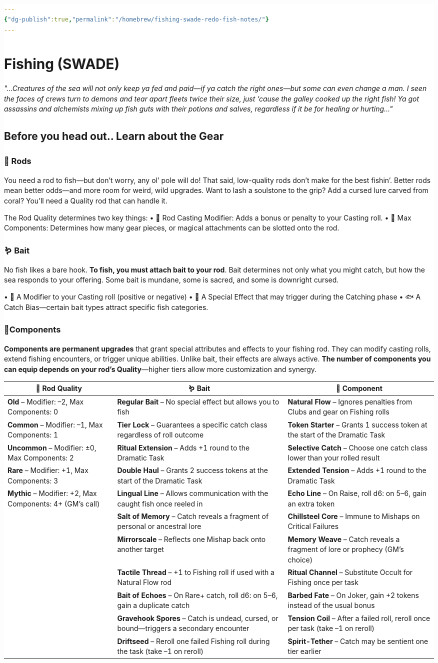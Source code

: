 ```yaml
---
{"dg-publish":true,"permalink":"/homebrew/fishing-swade-redo-fish-notes/"}
---
```


# Fishing (SWADE)
*"...Creatures of the sea will not only keep ya fed and paid—if ya catch the right ones—but some can even change a man. I seen the faces of crews turn to demons and tear apart fleets twice their size, just ‘cause the galley cooked up the right fish! Ya got assassins and alchemists mixing up fish guts with their potions and salves, regardless if it be for healing or hurting..."*
## Before you head out.. Learn about the Gear

### 🎣 Rods
You need a rod to fish—but don’t worry, any ol’ pole will do! That said, low-quality rods don’t make for the best fishin’. Better rods mean better odds—and more room for weird, wild upgrades. Want to lash a soulstone to the grip? Add a cursed lure carved from coral? You’ll need a Quality rod that can handle it.

The Rod Quality determines two key things:
• 	🎯 Rod Casting Modifier: Adds a bonus or penalty to your Casting roll.
• 	🧰 Max Components: Determines how many gear pieces, or magical attachments can be slotted onto the rod.


### 🪱 Bait
No fish likes a bare hook. **To fish, you must attach bait to your rod**. Bait determines not only what you might catch, but how the sea responds to your offering. Some bait is mundane, some is sacred, and some is downright cursed.

• 	🎯 A Modifier to your Casting roll (positive or negative)
• 	🧪 A Special Effect that may trigger during the Catching phase
• 	🐟 A Catch Bias—certain bait types attract specific fish categories.


### 🧩Components
**Components are permanent upgrades** that grant special attributes and effects to your fishing rod. They can modify casting rolls, extend fishing encounters, or trigger unique abilities. Unlike bait, their effects are always active. **The number of components you can equip depends on your rod’s Quality**—higher tiers allow more customization and synergy.

| 🎣 Rod Quality                                            | **🪱** Bait                                                                             | 🧩 Component                                                                     |
| --------------------------------------------------------- | --------------------------------------------------------------------------------------- | -------------------------------------------------------------------------------- |
| **Old** – Modifier: –2, Max Components: 0                 | **Regular Bait** – No special effect but allows you to fish                             | **Natural Flow** – Ignores penalties from Clubs and gear on Fishing rolls        |
| **Common** – Modifier: –1, Max Components: 1              | **Tier Lock** – Guarantees a specific catch class regardless of roll outcome            | **Token Starter** – Grants 1 success token at the start of the Dramatic Task     |
| **Uncommon** – Modifier: ±0, Max Components: 2            | **Ritual Extension** – Adds +1 round to the Dramatic Task                               | **Selective Catch** – Choose one catch class lower than your rolled result       |
| **Rare** – Modifier: +1, Max Components: 3                | **Double Haul** – Grants 2 success tokens at the start of the Dramatic Task             | **Extended Tension** – Adds +1 round to the Dramatic Task                        |
| **Mythic** – Modifier: +2, Max Components: 4+ (GM’s call) | **Lingual Line** – Allows communication with the caught fish once reeled in             | **Echo Line** – On Raise, roll d6: on 5–6, gain an extra token                   |
|                                                           | **Salt of Memory** – Catch reveals a fragment of personal or ancestral lore             | **Chillsteel Core** – Immune to Mishaps on Critical Failures                     |
|                                                           | **Mirrorscale** – Reflects one Mishap back onto another target                          | **Memory Weave** – Catch reveals a fragment of lore or prophecy (GM’s choice)    |
|                                                           | **Tactile Thread** – +1 to Fishing roll if used with a Natural Flow rod                 | **Ritual Channel** – Substitute Occult for Fishing once per task                 |
|                                                           | **Bait of Echoes** – On Rare+ catch, roll d6: on 5–6, gain a duplicate catch            | **Barbed Fate** – On Joker, gain +2 tokens instead of the usual bonus            |
|                                                           | **Gravehook Spores** – Catch is undead, cursed, or bound—triggers a secondary encounter | **Tension Coil** – After a failed roll, reroll once per task (take –1 on reroll) |
|                                                           | **Driftseed** – Reroll one failed Fishing roll during the task (take –1 on reroll)      | **Spirit-Tether** – Catch may be sentient one tier earlier                       |